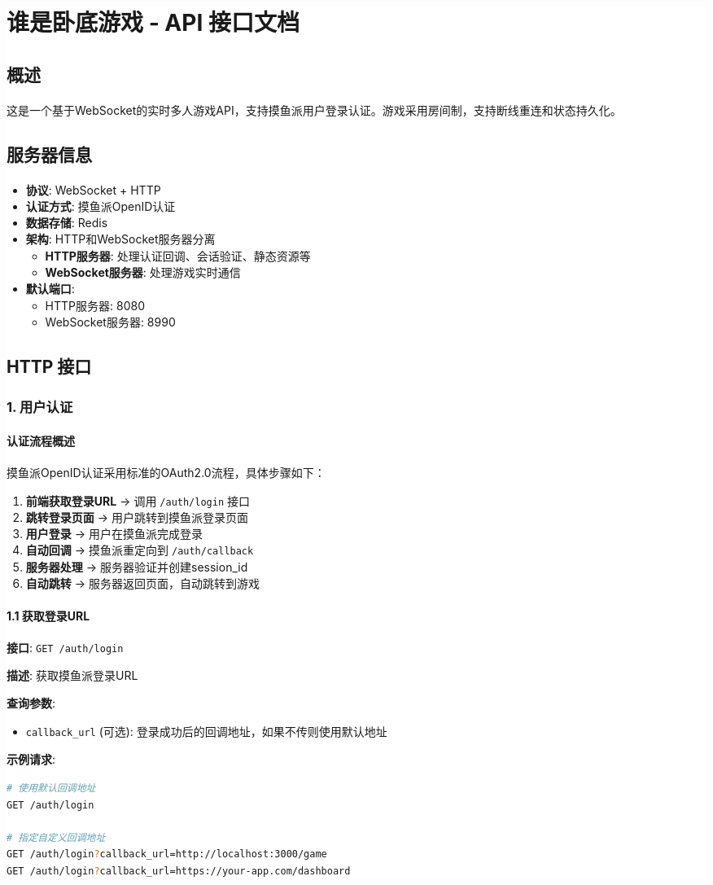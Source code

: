 # 谁是卧底游戏 - API 接口文档

## 概述

这是一个基于WebSocket的实时多人游戏API，支持摸鱼派用户登录认证。游戏采用房间制，支持断线重连和状态持久化。

## 服务器信息

- **协议**: WebSocket + HTTP
- **认证方式**: 摸鱼派OpenID认证
- **数据存储**: Redis
- **架构**: HTTP和WebSocket服务器分离
  - **HTTP服务器**: 处理认证回调、会话验证、静态资源等
  - **WebSocket服务器**: 处理游戏实时通信
- **默认端口**: 
  - HTTP服务器: 8080
  - WebSocket服务器: 8990

## HTTP 接口

### 1. 用户认证

#### 认证流程概述

摸鱼派OpenID认证采用标准的OAuth2.0流程，具体步骤如下：

1. **前端获取登录URL** → 调用 `/auth/login` 接口
2. **跳转登录页面** → 用户跳转到摸鱼派登录页面
3. **用户登录** → 用户在摸鱼派完成登录
4. **自动回调** → 摸鱼派重定向到 `/auth/callback`
5. **服务器处理** → 服务器验证并创建session_id
6. **自动跳转** → 服务器返回页面，自动跳转到游戏

#### 1.1 获取登录URL
**接口**: `GET /auth/login`

**描述**: 获取摸鱼派登录URL

**查询参数**:
- `callback_url` (可选): 登录成功后的回调地址，如果不传则使用默认地址

**示例请求**:
```bash
# 使用默认回调地址
GET /auth/login

# 指定自定义回调地址
GET /auth/login?callback_url=http://localhost:3000/game
GET /auth/login?callback_url=https://your-app.com/dashboard
```

